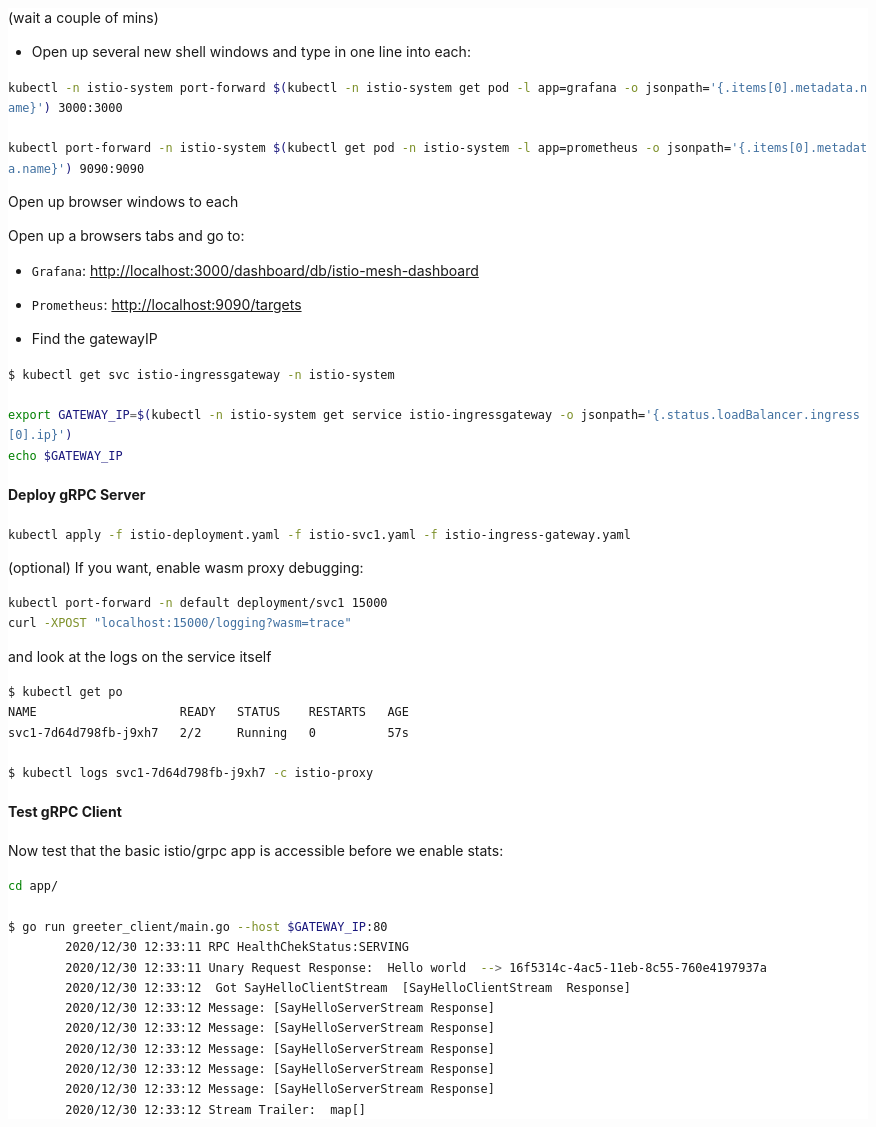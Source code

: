 (wait a couple of mins)

- Open up several new shell windows and type in one line into each:

```bash
kubectl -n istio-system port-forward $(kubectl -n istio-system get pod -l app=grafana -o jsonpath='{.items[0].metadata.name}') 3000:3000

kubectl port-forward -n istio-system $(kubectl get pod -n istio-system -l app=prometheus -o jsonpath='{.items[0].metadata.name}') 9090:9090
```

Open up browser windows to each

Open up a browsers tabs and go to:

- `Grafana`: [http://localhost:3000/dashboard/db/istio-mesh-dashboard](http://localhost:3000/dashboard/db/istio-mesh-dashboard)
- `Prometheus`: [http://localhost:9090/targets](http://localhost:9090/targets)


- Find the gatewayIP

```bash
$ kubectl get svc istio-ingressgateway -n istio-system

export GATEWAY_IP=$(kubectl -n istio-system get service istio-ingressgateway -o jsonpath='{.status.loadBalancer.ingress[0].ip}')
echo $GATEWAY_IP
```

#### Deploy gRPC Server 

```bash
kubectl apply -f istio-deployment.yaml -f istio-svc1.yaml -f istio-ingress-gateway.yaml
```

(optional) If you want, enable wasm proxy debugging:

```bash
kubectl port-forward -n default deployment/svc1 15000
curl -XPOST "localhost:15000/logging?wasm=trace"
```

and look at the logs on the service itself

```bash
$ kubectl get po
NAME                    READY   STATUS    RESTARTS   AGE
svc1-7d64d798fb-j9xh7   2/2     Running   0          57s

$ kubectl logs svc1-7d64d798fb-j9xh7 -c istio-proxy
```


#### Test gRPC Client

Now test that the basic istio/grpc app is accessible before we enable stats:

```bash
cd app/

$ go run greeter_client/main.go --host $GATEWAY_IP:80
        2020/12/30 12:33:11 RPC HealthChekStatus:SERVING
        2020/12/30 12:33:11 Unary Request Response:  Hello world  --> 16f5314c-4ac5-11eb-8c55-760e4197937a 
        2020/12/30 12:33:12  Got SayHelloClientStream  [SayHelloClientStream  Response]
        2020/12/30 12:33:12 Message: [SayHelloServerStream Response]
        2020/12/30 12:33:12 Message: [SayHelloServerStream Response]
        2020/12/30 12:33:12 Message: [SayHelloServerStream Response]
        2020/12/30 12:33:12 Message: [SayHelloServerStream Response]
        2020/12/30 12:33:12 Message: [SayHelloServerStream Response]
        2020/12/30 12:33:12 Stream Trailer:  map[]
```